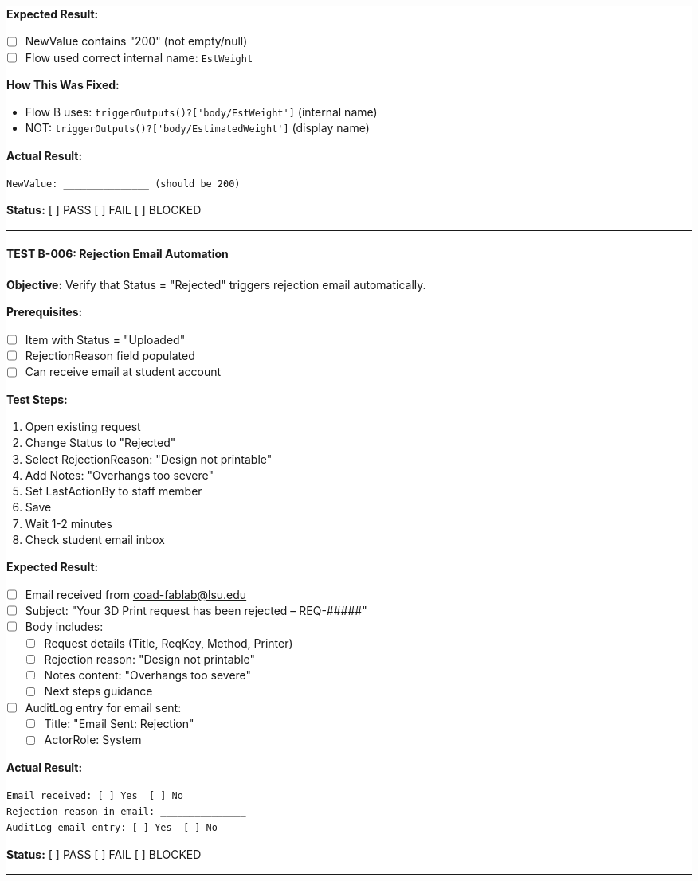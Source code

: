 **Expected Result:**
- [ ] NewValue contains "200" (not empty/null)
- [ ] Flow used correct internal name: `EstWeight`

**How This Was Fixed:**
- Flow B uses: `triggerOutputs()?['body/EstWeight']` (internal name)
- NOT: `triggerOutputs()?['body/EstimatedWeight']` (display name)

**Actual Result:**
```
NewValue: _______________ (should be 200)
```

**Status:** [ ] PASS  [ ] FAIL  [ ] BLOCKED

---

#### TEST B-006: Rejection Email Automation

**Objective:** Verify that Status = "Rejected" triggers rejection email automatically.

**Prerequisites:**
- [ ] Item with Status = "Uploaded"
- [ ] RejectionReason field populated
- [ ] Can receive email at student account

**Test Steps:**
1. Open existing request
2. Change Status to "Rejected"
3. Select RejectionReason: "Design not printable"
4. Add Notes: "Overhangs too severe"
5. Set LastActionBy to staff member
6. Save
7. Wait 1-2 minutes
8. Check student email inbox

**Expected Result:**
- [ ] Email received from coad-fablab@lsu.edu
- [ ] Subject: "Your 3D Print request has been rejected – REQ-#####"
- [ ] Body includes:
  - [ ] Request details (Title, ReqKey, Method, Printer)
  - [ ] Rejection reason: "Design not printable"
  - [ ] Notes content: "Overhangs too severe"
  - [ ] Next steps guidance
- [ ] AuditLog entry for email sent:
  - [ ] Title: "Email Sent: Rejection"
  - [ ] ActorRole: System

**Actual Result:**
```
Email received: [ ] Yes  [ ] No
Rejection reason in email: _______________
AuditLog email entry: [ ] Yes  [ ] No
```

**Status:** [ ] PASS  [ ] FAIL  [ ] BLOCKED

---